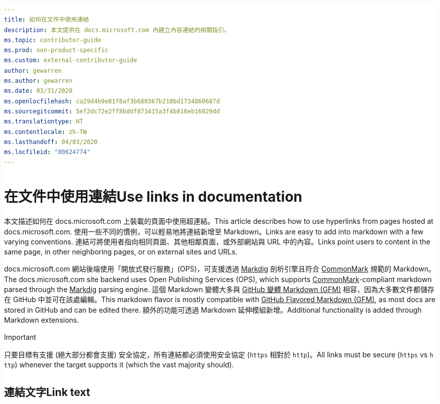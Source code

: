 ```yaml
---
title: 如何在文件中使用連結
description: 本文提供在 docs.microsoft.com 內建立內容連結的相關指引。
ms.topic: contributor-guide
ms.prod: non-product-specific
ms.custom: external-contributor-guide
author: gewarren
ms.author: gewarren
ms.date: 03/31/2020
ms.openlocfilehash: ca29d4b9e81f8af3b680367b210bd1734860687d
ms.sourcegitcommit: 5ef2dc72e2ff8bddf873415a3f4b816eb16029dd
ms.translationtype: HT
ms.contentlocale: zh-TW
ms.lasthandoff: 04/03/2020
ms.locfileid: "80624774"
---
```

# <a name="use-links-in-documentation"></a><span data-ttu-id="85b6c-103">在文件中使用連結</span><span class="sxs-lookup"><span data-stu-id="85b6c-103">Use links in documentation</span></span>

<span data-ttu-id="85b6c-104">本文描述如何在 docs.microsoft.com 上裝載的頁面中使用超連結。</span><span class="sxs-lookup"><span data-stu-id="85b6c-104">This article describes how to use hyperlinks from pages hosted at docs.microsoft.com.</span></span> <span data-ttu-id="85b6c-105">使用一些不同的慣例，可以輕易地將連結新增至 Markdown。</span><span class="sxs-lookup"><span data-stu-id="85b6c-105">Links are easy to add into markdown with a few varying conventions.</span></span> <span data-ttu-id="85b6c-106">連結可將使用者指向相同頁面、其他相鄰頁面，或外部網站與 URL 中的內容。</span><span class="sxs-lookup"><span data-stu-id="85b6c-106">Links point users to content in the same page, in other neighboring pages, or on external sites and URLs.</span></span>

<span data-ttu-id="85b6c-107">docs.microsoft.com 網站後端使用「開放式發行服務」(OPS)，可支援透過 [Markdig][] 剖析引擎且符合 [CommonMark][] 規範的 Markdown。</span><span class="sxs-lookup"><span data-stu-id="85b6c-107">The docs.microsoft.com site backend uses Open Publishing Services (OPS), which supports [CommonMark][]-compliant markdown parsed through the [Markdig][] parsing engine.</span></span> <span data-ttu-id="85b6c-108">這個 Markdown 變體大多與 [GitHub 變體 Markdown (GFM)][GFM] 相容，因為大多數文件都儲存在 GitHub 中並可在該處編輯。</span><span class="sxs-lookup"><span data-stu-id="85b6c-108">This markdown flavor is mostly compatible with [GitHub Flavored Markdown (GFM)][GFM], as most docs are stored in GitHub and can be edited there.</span></span> <span data-ttu-id="85b6c-109">額外的功能可透過 Markdown 延伸模組新增。</span><span class="sxs-lookup"><span data-stu-id="85b6c-109">Additional functionality is added through Markdown extensions.</span></span>

> [!IMPORTANT]
> <span data-ttu-id="85b6c-110">只要目標有支援 (絕大部分都會支援) 安全協定，所有連結都必須使用安全協定 (`https` 相對於 `http`)。</span><span class="sxs-lookup"><span data-stu-id="85b6c-110">All links must be secure (`https` vs `http`) whenever the target supports it (which the vast majority should).</span></span>

## <a name="link-text"></a><span data-ttu-id="85b6c-111">連結文字</span><span class="sxs-lookup"><span data-stu-id="85b6c-111">Link text</span></span>


   [1]: http://google.com/
   [2]: http://search.yahoo.com/
   [3]: http://search.msn.com/
[CommonMark]: https://commonmark.org/
[Markdig]: https://github.com/lunet-io/markdig
[GFM]: https://help.github.com/categories/writing-on-github/
[docs]: https://docs.microsoft.com
[.NET API 瀏覽器]: https://docs.microsoft.com/dotnet/api/
[.NET API browser]: https://docs.microsoft.com/dotnet/api/
[Windows UWP]: https://docs.microsoft.com/uwp/api
[docsextension]: https://marketplace.visualstudio.com/items?itemName=docsmsft.docs-markdown
[自動完成網站]: https://xref.docs.microsoft.com/autocomplete?text=
[autocomplete site]: https://xref.docs.microsoft.com/autocomplete?text=